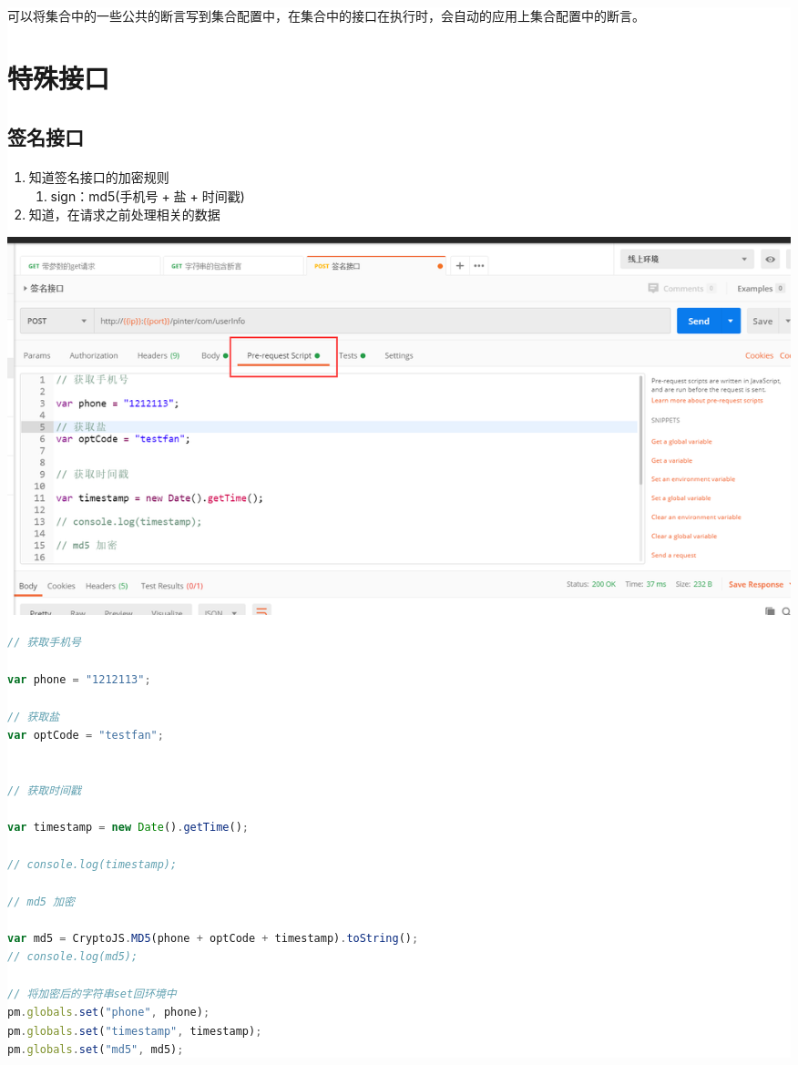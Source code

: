 可以将集合中的一些公共的断言写到集合配置中，在集合中的接口在执行时，会自动的应用上集合配置中的断言。





# 特殊接口

## 签名接口

1.  知道签名接口的加密规则
    1.  sign：md5(手机号 + 盐 + 时间戳)
2.  知道，在请求之前处理相关的数据

![image-20200423113527845](assets/image-20200423113527845.png)

```javascript
// 获取手机号

var phone = "1212113";

// 获取盐
var optCode = "testfan";


// 获取时间戳

var timestamp = new Date().getTime();

// console.log(timestamp);

// md5 加密

var md5 = CryptoJS.MD5(phone + optCode + timestamp).toString();
// console.log(md5);

// 将加密后的字符串set回环境中
pm.globals.set("phone", phone);
pm.globals.set("timestamp", timestamp);
pm.globals.set("md5", md5);
```
